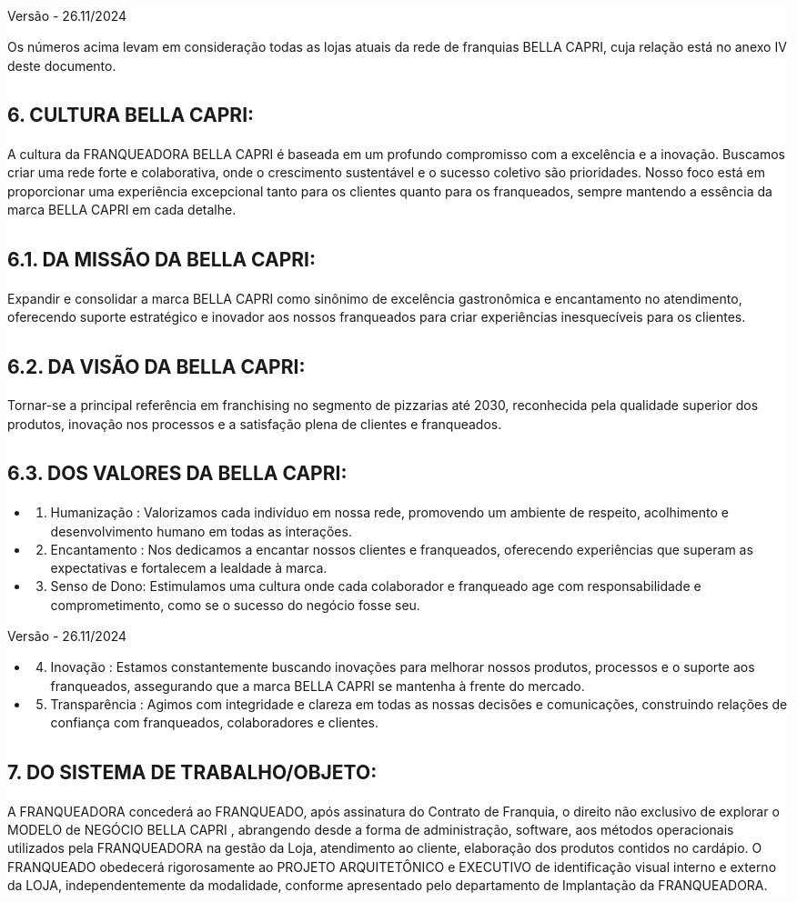 Versão  - 26.11/2024

Os números acima levam em consideração todas as lojas atuais da rede de franquias BELLA CAPRI, cuja relação está no anexo IV deste documento.



## 6. CULTURA BELLA CAPRI:

A cultura da FRANQUEADORA BELLA CAPRI é baseada em um profundo compromisso com a excelência e a inovação. Buscamos criar uma rede forte e colaborativa, onde o crescimento sustentável e o sucesso coletivo  são  prioridades.  Nosso  foco  está  em  proporcionar  uma  experiência  excepcional  tanto  para  os clientes  quanto  para  os  franqueados,  sempre  mantendo  a  essência  da  marca BELLA CAPRI em  cada detalhe.

## 6.1. DA MISSÃO DA BELLA CAPRI:

Expandir e consolidar a marca BELLA CAPRI como sinônimo de excelência gastronômica e encantamento no atendimento, oferecendo suporte estratégico e inovador aos nossos franqueados para criar experiências inesquecíveis para os clientes.

## 6.2. DA VISÃO DA BELLA CAPRI:

Tornar-se  a  principal  referência  em  franchising  no  segmento  de  pizzarias  até  2030,  reconhecida  pela qualidade superior dos produtos, inovação nos processos e a satisfação plena de clientes e franqueados.

## 6.3. DOS VALORES DA BELLA CAPRI:

- 1. Humanização : Valorizamos cada indivíduo em nossa rede, promovendo um ambiente de respeito, acolhimento e desenvolvimento humano em todas as interações.
- 2. Encantamento : Nos  dedicamos  a  encantar  nossos  clientes  e  franqueados,  oferecendo experiências que superam as expectativas e fortalecem a lealdade à marca.
- 3. Senso  de  Dono: Estimulamos  uma  cultura  onde  cada  colaborador  e  franqueado  age  com responsabilidade e comprometimento, como se o sucesso do negócio fosse seu.



Versão  - 26.11/2024

- 4. Inovação : Estamos  constantemente  buscando  inovações  para  melhorar  nossos  produtos, processos e o suporte aos franqueados, assegurando que a marca BELLA CAPRI se mantenha à frente do mercado.
- 5. Transparência : Agimos com integridade e clareza em todas as nossas decisões e comunicações, construindo relações de confiança com franqueados, colaboradores e clientes.

## 7. DO SISTEMA DE TRABALHO/OBJETO:

A FRANQUEADORA concederá ao FRANQUEADO, após assinatura do Contrato de Franquia, o direito não exclusivo  de  explorar  o  MODELO  de  NEGÓCIO BELLA  CAPRI ,  abrangendo  desde  a  forma  de administração, software, aos métodos operacionais utilizados pela FRANQUEADORA na gestão da Loja, atendimento  ao  cliente,  elaboração  dos  produtos  contidos  no  cardápio.  O  FRANQUEADO  obedecerá rigorosamente ao PROJETO ARQUITETÔNICO e EXECUTIVO de identificação visual interno e externo da LOJA, independentemente da modalidade, conforme apresentado pelo departamento de Implantação da FRANQUEADORA.
